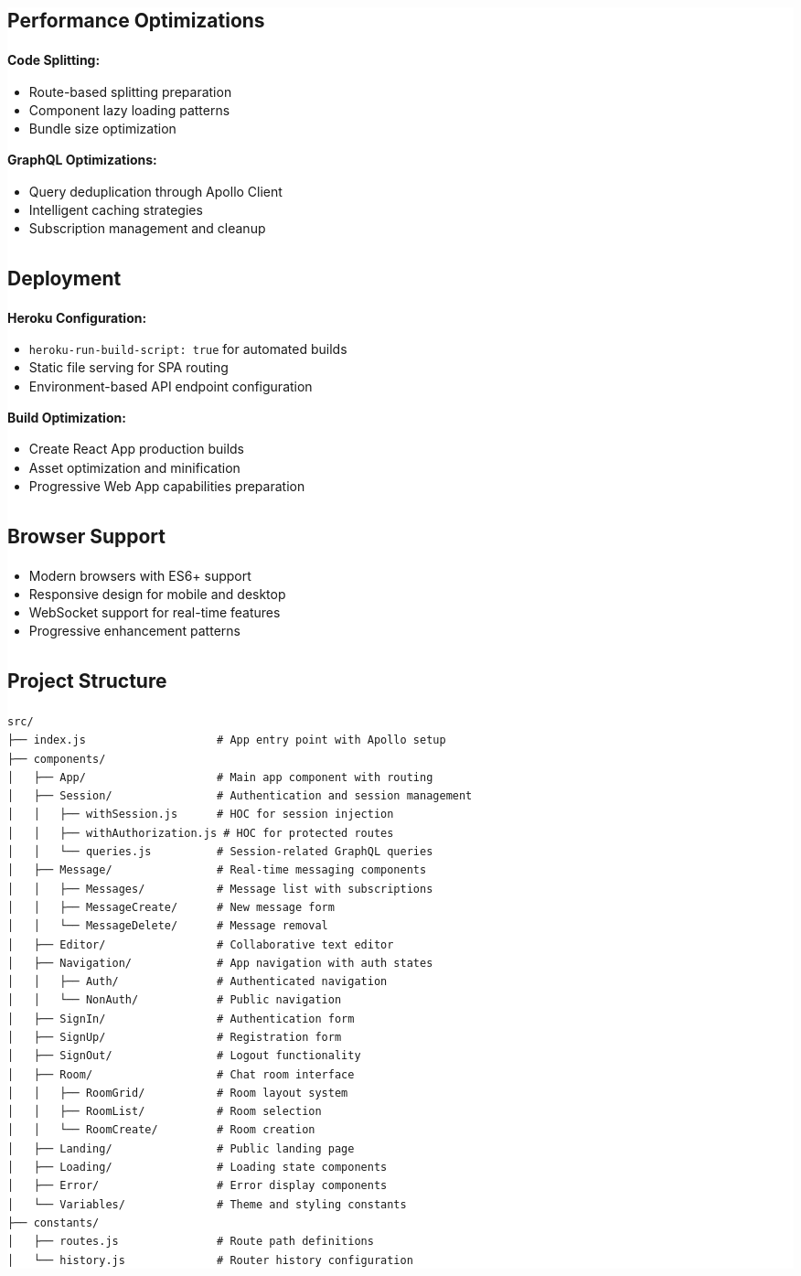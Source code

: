 ## Performance Optimizations

**Code Splitting:**
- Route-based splitting preparation
- Component lazy loading patterns
- Bundle size optimization

**GraphQL Optimizations:**
- Query deduplication through Apollo Client
- Intelligent caching strategies
- Subscription management and cleanup

## Deployment

**Heroku Configuration:**
- `heroku-run-build-script: true` for automated builds
- Static file serving for SPA routing
- Environment-based API endpoint configuration

**Build Optimization:**
- Create React App production builds
- Asset optimization and minification
- Progressive Web App capabilities preparation

## Browser Support

- Modern browsers with ES6+ support
- Responsive design for mobile and desktop
- WebSocket support for real-time features
- Progressive enhancement patterns

## Project Structure
```
src/
├── index.js                    # App entry point with Apollo setup
├── components/
│   ├── App/                    # Main app component with routing
│   ├── Session/                # Authentication and session management
│   │   ├── withSession.js      # HOC for session injection
│   │   ├── withAuthorization.js # HOC for protected routes
│   │   └── queries.js          # Session-related GraphQL queries
│   ├── Message/                # Real-time messaging components
│   │   ├── Messages/           # Message list with subscriptions
│   │   ├── MessageCreate/      # New message form
│   │   └── MessageDelete/      # Message removal
│   ├── Editor/                 # Collaborative text editor
│   ├── Navigation/             # App navigation with auth states
│   │   ├── Auth/               # Authenticated navigation
│   │   └── NonAuth/            # Public navigation
│   ├── SignIn/                 # Authentication form
│   ├── SignUp/                 # Registration form
│   ├── SignOut/                # Logout functionality
│   ├── Room/                   # Chat room interface
│   │   ├── RoomGrid/           # Room layout system
│   │   ├── RoomList/           # Room selection
│   │   └── RoomCreate/         # Room creation
│   ├── Landing/                # Public landing page
│   ├── Loading/                # Loading state components
│   ├── Error/                  # Error display components
│   └── Variables/              # Theme and styling constants
├── constants/
│   ├── routes.js               # Route path definitions
│   └── history.js              # Router history configuration
```